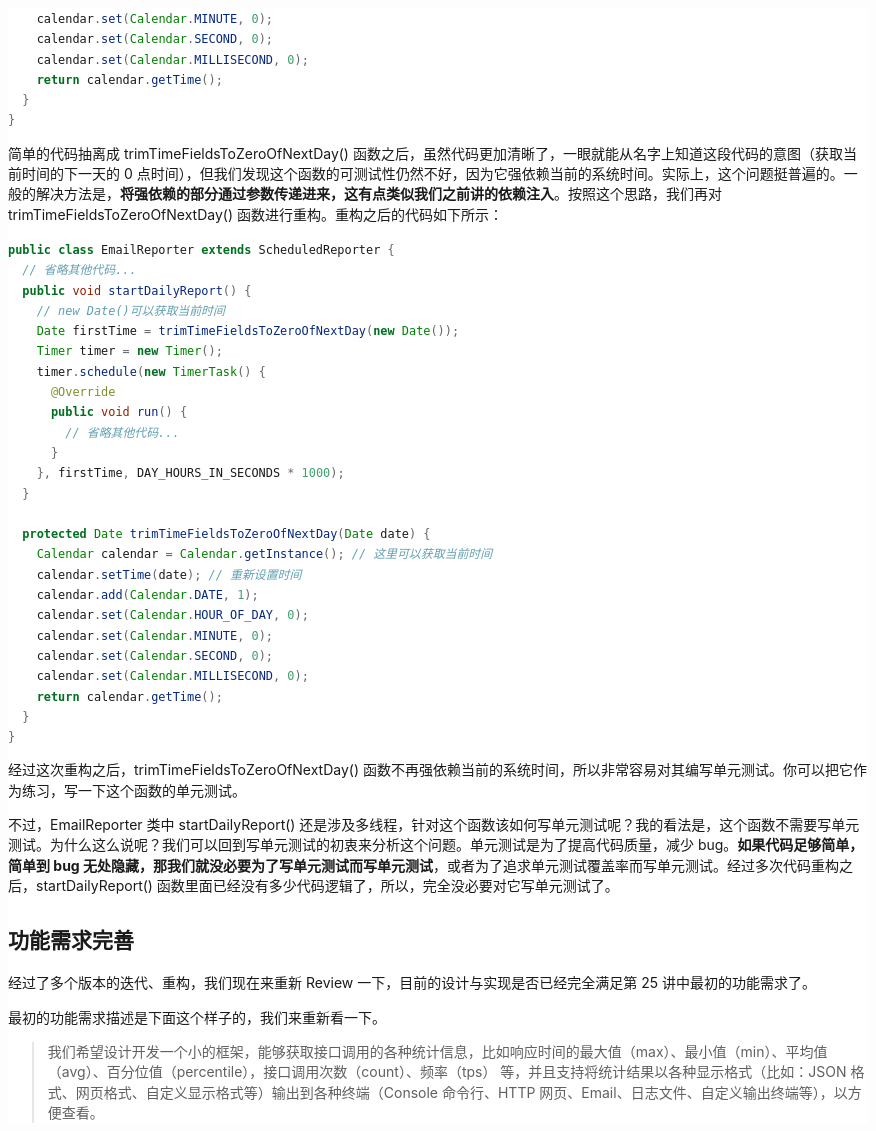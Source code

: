 ```java
    calendar.set(Calendar.MINUTE, 0);
    calendar.set(Calendar.SECOND, 0);
    calendar.set(Calendar.MILLISECOND, 0);
    return calendar.getTime();
  }
}
```

简单的代码抽离成 trimTimeFieldsToZeroOfNextDay() 函数之后，虽然代码更加清晰了，一眼就能从名字上知道这段代码的意图（获取当前时间的下一天的 0 点时间），但我们发现这个函数的可测试性仍然不好，因为它强依赖当前的系统时间。实际上，这个问题挺普遍的。一般的解决方法是，**将强依赖的部分通过参数传递进来，这有点类似我们之前讲的依赖注入**。按照这个思路，我们再对 trimTimeFieldsToZeroOfNextDay() 函数进行重构。重构之后的代码如下所示：

```java
public class EmailReporter extends ScheduledReporter {
  // 省略其他代码...
  public void startDailyReport() {
    // new Date()可以获取当前时间
    Date firstTime = trimTimeFieldsToZeroOfNextDay(new Date());
    Timer timer = new Timer();
    timer.schedule(new TimerTask() {
      @Override
      public void run() {
        // 省略其他代码...
      }
    }, firstTime, DAY_HOURS_IN_SECONDS * 1000);
  }

  protected Date trimTimeFieldsToZeroOfNextDay(Date date) {
    Calendar calendar = Calendar.getInstance(); // 这里可以获取当前时间
    calendar.setTime(date); // 重新设置时间
    calendar.add(Calendar.DATE, 1);
    calendar.set(Calendar.HOUR_OF_DAY, 0);
    calendar.set(Calendar.MINUTE, 0);
    calendar.set(Calendar.SECOND, 0);
    calendar.set(Calendar.MILLISECOND, 0);
    return calendar.getTime();
  }
}
```

经过这次重构之后，trimTimeFieldsToZeroOfNextDay() 函数不再强依赖当前的系统时间，所以非常容易对其编写单元测试。你可以把它作为练习，写一下这个函数的单元测试。

不过，EmailReporter 类中 startDailyReport() 还是涉及多线程，针对这个函数该如何写单元测试呢？我的看法是，这个函数不需要写单元测试。为什么这么说呢？我们可以回到写单元测试的初衷来分析这个问题。单元测试是为了提高代码质量，减少 bug。**如果代码足够简单，简单到 bug 无处隐藏，那我们就没必要为了写单元测试而写单元测试**，或者为了追求单元测试覆盖率而写单元测试。经过多次代码重构之后，startDailyReport() 函数里面已经没有多少代码逻辑了，所以，完全没必要对它写单元测试了。

## 功能需求完善

经过了多个版本的迭代、重构，我们现在来重新 Review 一下，目前的设计与实现是否已经完全满足第 25 讲中最初的功能需求了。

最初的功能需求描述是下面这个样子的，我们来重新看一下。

> 我们希望设计开发一个小的框架，能够获取接口调用的各种统计信息，比如响应时间的最大值（max）、最小值（min）、平均值（avg）、百分位值（percentile），接口调用次数（count）、频率（tps） 等，并且支持将统计结果以各种显示格式（比如：JSON 格式、网页格式、自定义显示格式等）输出到各种终端（Console 命令行、HTTP 网页、Email、日志文件、自定义输出终端等），以方便查看。
